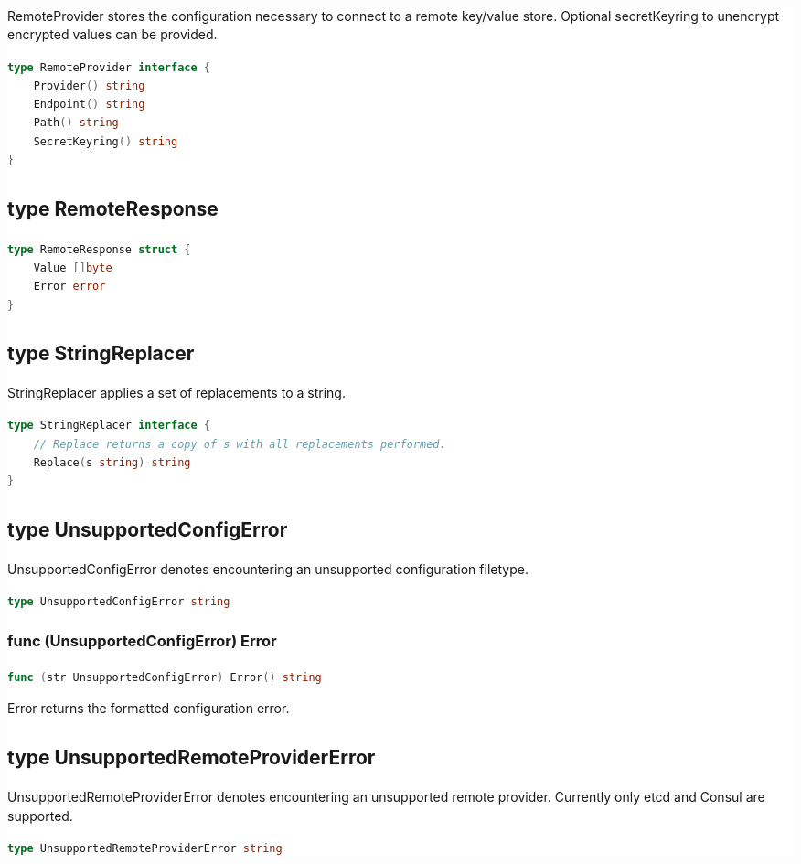 RemoteProvider stores the configuration necessary to connect to a remote key/value store. Optional secretKeyring to unencrypt encrypted values can be provided.

```go
type RemoteProvider interface {
    Provider() string
    Endpoint() string
    Path() string
    SecretKeyring() string
}
```

## type RemoteResponse

```go
type RemoteResponse struct {
    Value []byte
    Error error
}
```

## type StringReplacer

StringReplacer applies a set of replacements to a string.

```go
type StringReplacer interface {
    // Replace returns a copy of s with all replacements performed.
    Replace(s string) string
}
```

## type UnsupportedConfigError

UnsupportedConfigError denotes encountering an unsupported configuration filetype.

```go
type UnsupportedConfigError string
```

### func \(UnsupportedConfigError\) Error

```go
func (str UnsupportedConfigError) Error() string
```

Error returns the formatted configuration error.

## type UnsupportedRemoteProviderError

UnsupportedRemoteProviderError denotes encountering an unsupported remote provider. Currently only etcd and Consul are supported.

```go
type UnsupportedRemoteProviderError string
```
